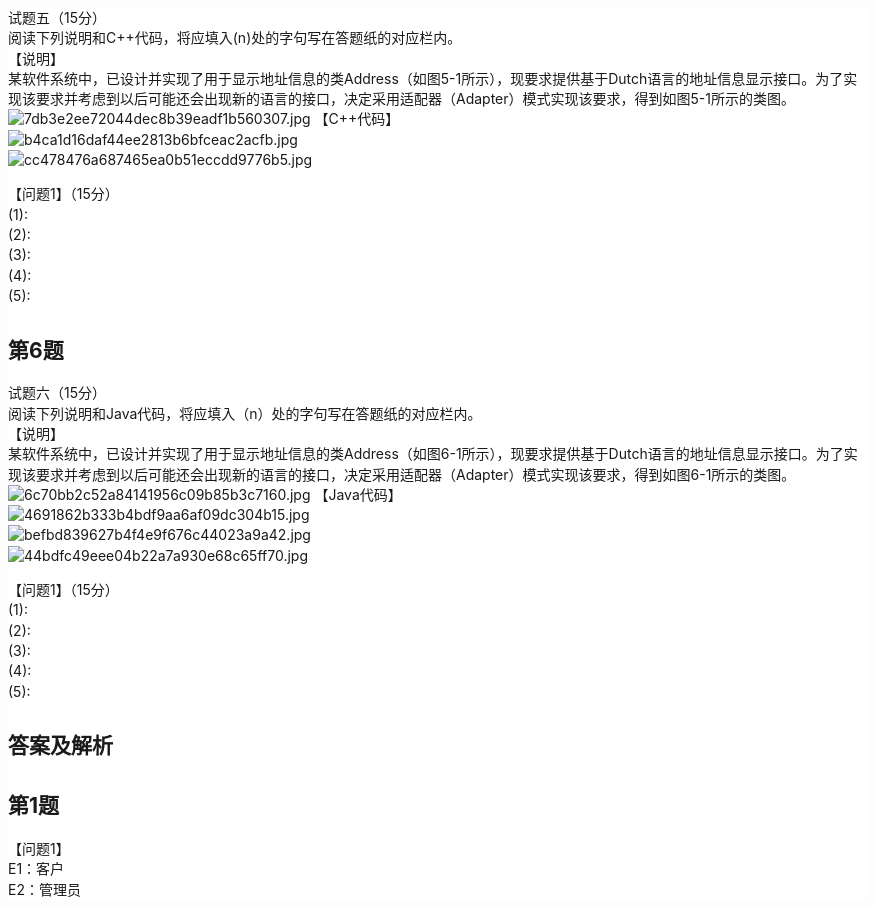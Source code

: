 试题五（15分）  
阅读下列说明和C++代码，将应填入(n)处的字句写在答题纸的对应栏内。  
【说明】  
某软件系统中，已设计并实现了用于显示地址信息的类Address（如图5-1所示），现要求提供基于Dutch语言的地址信息显示接口。为了实现该要求并考虑到以后可能还会出现新的语言的接口，决定采用适配器（Adapter）模式实现该要求，得到如图5-1所示的类图。  
![7db3e2ee72044dec8b39eadf1b560307.jpg][] 【C++代码】  
![b4ca1d16daf44ee2813b6bfceac2acfb.jpg][]  
![cc478476a687465ea0b51eccdd9776b5.jpg][]  
  
【问题1】（15分）  
(1):  
(2):  
(3):  
(4):  
(5):  


## 第6题 ##

试题六（15分）  
阅读下列说明和Java代码，将应填入（n）处的字句写在答题纸的对应栏内。  
【说明】  
某软件系统中，已设计并实现了用于显示地址信息的类Address（如图6-1所示），现要求提供基于Dutch语言的地址信息显示接口。为了实现该要求并考虑到以后可能还会出现新的语言的接口，决定采用适配器（Adapter）模式实现该要求，得到如图6-1所示的类图。  
![6c70bb2c52a84141956c09b85b3c7160.jpg][] 【Java代码】  
![4691862b333b4bdf9aa6af09dc304b15.jpg][]  
![befbd839627b4f4e9f676c44023a9a42.jpg][]  
![44bdfc49eee04b22a7a930e68c65ff70.jpg][]  
  
【问题1】（15分）  
(1):  
(2):  
(3):  
(4):  
(5):  
  


## 答案及解析 ##

  



[f26d943955a24a9e8be29a922e73955b.jpg]: https://www.xkxxkx.cn/file/exam/software/软件设计师/案例/第1题/f26d943955a24a9e8be29a922e73955b.jpg
[22925dec0cb549e69e3c5e279a9b2e7a.jpg]: https://www.xkxxkx.cn/file/exam/software/软件设计师/案例/第1题/22925dec0cb549e69e3c5e279a9b2e7a.jpg
[f94d2be984ff47b697f14bbbe15b9530.jpg]: https://www.xkxxkx.cn/file/exam/software/软件设计师/案例/第2题/f94d2be984ff47b697f14bbbe15b9530.jpg
[34e55a4c3d334fa581fcdcaae984b4ae.jpg]: https://www.xkxxkx.cn/file/exam/software/软件设计师/案例/第3题/34e55a4c3d334fa581fcdcaae984b4ae.jpg
[cc3623448b5c4d42a78fb0bbe7ab54fc.jpg]: https://www.xkxxkx.cn/file/exam/software/软件设计师/案例/第3题/cc3623448b5c4d42a78fb0bbe7ab54fc.jpg
[9473b051246740aa98f00bf4b35f3b23.jpg]: https://www.xkxxkx.cn/file/exam/software/软件设计师/案例/第4题/9473b051246740aa98f00bf4b35f3b23.jpg
[c34e13d4e17a4086af7e12808cb79eed.jpg]: https://www.xkxxkx.cn/file/exam/software/软件设计师/案例/第4题/c34e13d4e17a4086af7e12808cb79eed.jpg
[46d4e1dad70e44f591161693607d7bf8.jpg]: https://www.xkxxkx.cn/file/exam/software/软件设计师/案例/第4题/46d4e1dad70e44f591161693607d7bf8.jpg
[8250559a8d0b4efda3e565a96b80b94b.jpg]: https://www.xkxxkx.cn/file/exam/software/软件设计师/案例/第4题/8250559a8d0b4efda3e565a96b80b94b.jpg
[7db3e2ee72044dec8b39eadf1b560307.jpg]: https://www.xkxxkx.cn/file/exam/software/软件设计师/案例/第5题/7db3e2ee72044dec8b39eadf1b560307.jpg
[b4ca1d16daf44ee2813b6bfceac2acfb.jpg]: https://www.xkxxkx.cn/file/exam/software/软件设计师/案例/第5题/b4ca1d16daf44ee2813b6bfceac2acfb.jpg
[cc478476a687465ea0b51eccdd9776b5.jpg]: https://www.xkxxkx.cn/file/exam/software/软件设计师/案例/第5题/cc478476a687465ea0b51eccdd9776b5.jpg
[6c70bb2c52a84141956c09b85b3c7160.jpg]: https://www.xkxxkx.cn/file/exam/software/软件设计师/案例/第6题/6c70bb2c52a84141956c09b85b3c7160.jpg
[4691862b333b4bdf9aa6af09dc304b15.jpg]: https://www.xkxxkx.cn/file/exam/software/软件设计师/案例/第6题/4691862b333b4bdf9aa6af09dc304b15.jpg
[befbd839627b4f4e9f676c44023a9a42.jpg]: https://www.xkxxkx.cn/file/exam/software/软件设计师/案例/第6题/befbd839627b4f4e9f676c44023a9a42.jpg
[44bdfc49eee04b22a7a930e68c65ff70.jpg]: https://www.xkxxkx.cn/file/exam/software/软件设计师/案例/第6题/44bdfc49eee04b22a7a930e68c65ff70.jpg
## 第1题 ##

【问题1】  
E1：客户  
E2：管理员  
  

[6b378da9b534452cbec8eb833c5b49b5.jpg]: https://www.xkxxkx.cn/file/exam/software/软件设计师/案例/第1题/6b378da9b534452cbec8eb833c5b49b5.jpg
[3b5e77a01cd340e0ab46885adcf4587a.jpg]: https://www.xkxxkx.cn/file/exam/software/软件设计师/案例/第2题/3b5e77a01cd340e0ab46885adcf4587a.jpg
[a8124950c6664cd3bc210a8f82277b69.jpg]: https://www.xkxxkx.cn/file/exam/software/软件设计师/案例/第2题/a8124950c6664cd3bc210a8f82277b69.jpg
[9abba0ea3e904cc09cab7685d7fe7b9e.jpg]: https://www.xkxxkx.cn/file/exam/software/软件设计师/案例/第4题/9abba0ea3e904cc09cab7685d7fe7b9e.jpg
[4d327d139b734c5fbf3277f7f868d89f.jpg]: https://www.xkxxkx.cn/file/exam/software/软件设计师/案例/第4题/4d327d139b734c5fbf3277f7f868d89f.jpg
[08c449a10adb426288cf66f0c6eed5ae.jpg]: https://www.xkxxkx.cn/file/exam/software/软件设计师/案例/第5题/08c449a10adb426288cf66f0c6eed5ae.jpg
[5ad196c7240c434680abf712cc93f558.jpg]: https://www.xkxxkx.cn/file/exam/software/软件设计师/案例/第5题/5ad196c7240c434680abf712cc93f558.jpg
[a5fd84c2e0c045b782858778e75b8916.jpg]: https://www.xkxxkx.cn/file/exam/software/软件设计师/案例/第6题/a5fd84c2e0c045b782858778e75b8916.jpg
[524626ec0eed4575ac443f7dd672edee.jpg]: https://www.xkxxkx.cn/file/exam/software/软件设计师/案例/第6题/524626ec0eed4575ac443f7dd672edee.jpg
